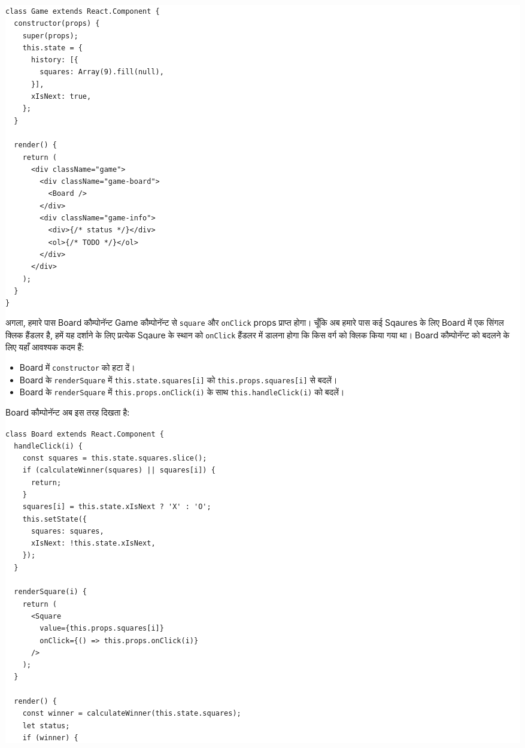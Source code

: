 ```javascript{2-10}
class Game extends React.Component {
  constructor(props) {
    super(props);
    this.state = {
      history: [{
        squares: Array(9).fill(null),
      }],
      xIsNext: true,
    };
  }

  render() {
    return (
      <div className="game">
        <div className="game-board">
          <Board />
        </div>
        <div className="game-info">
          <div>{/* status */}</div>
          <ol>{/* TODO */}</ol>
        </div>
      </div>
    );
  }
}
```

अगला, हमारे पास Board कौम्पोनॅन्ट Game कौम्पोनॅन्ट से `square` और `onClick` props प्राप्त होगा। चूँकि अब हमारे पास कई Sqaures के लिए Board में एक सिंगल क्लिक हैंडलर है, हमें यह दर्शाने के लिए प्रत्येक Sqaure के स्थान को `onClick` हैंडलर में डालना होगा कि किस वर्ग को क्लिक किया गया था। Board कौम्पोनॅन्ट को बदलने के लिए यहाँ आवश्यक कदम हैं:

* Board में `constructor` को हटा दें।
* Board के `renderSquare` में `this.state.squares[i]` को `this.props.squares[i]` से बदलें।
* Board के `renderSquare` में `this.props.onClick(i)` के साथ `this.handleClick(i)` को बदलें।

Board कौम्पोनॅन्ट अब इस तरह दिखता है:

```javascript{17,18}
class Board extends React.Component {
  handleClick(i) {
    const squares = this.state.squares.slice();
    if (calculateWinner(squares) || squares[i]) {
      return;
    }
    squares[i] = this.state.xIsNext ? 'X' : 'O';
    this.setState({
      squares: squares,
      xIsNext: !this.state.xIsNext,
    });
  }

  renderSquare(i) {
    return (
      <Square
        value={this.props.squares[i]}
        onClick={() => this.props.onClick(i)}
      />
    );
  }

  render() {
    const winner = calculateWinner(this.state.squares);
    let status;
    if (winner) {
```